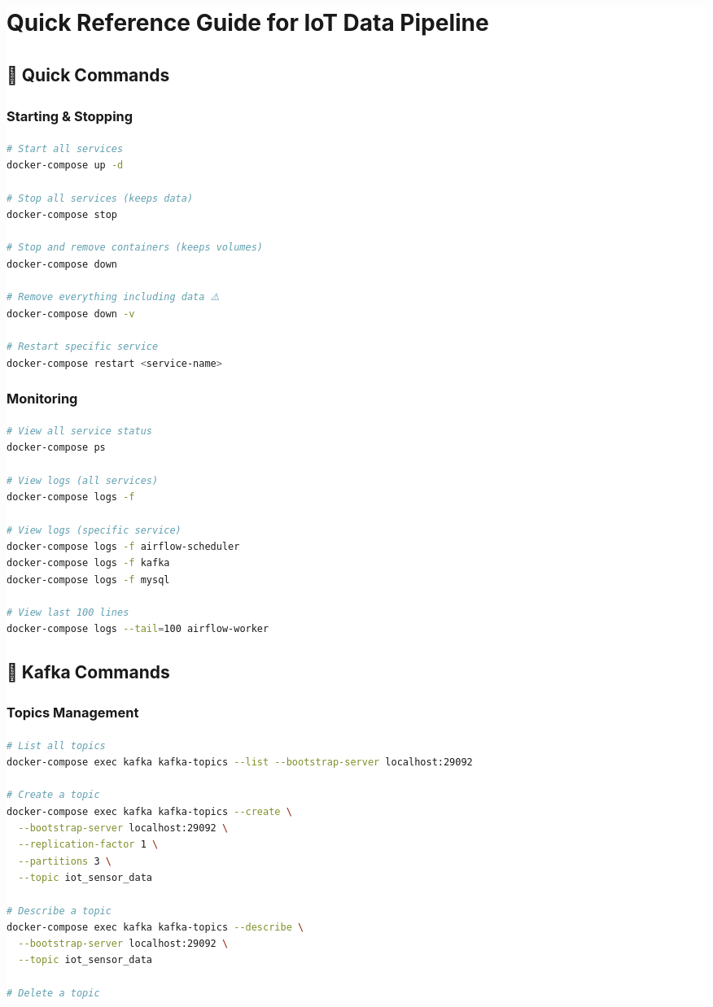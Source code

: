 # Quick Reference Guide for IoT Data Pipeline

## 🎯 Quick Commands

### Starting & Stopping

```bash
# Start all services
docker-compose up -d

# Stop all services (keeps data)
docker-compose stop

# Stop and remove containers (keeps volumes)
docker-compose down

# Remove everything including data ⚠️
docker-compose down -v

# Restart specific service
docker-compose restart <service-name>
```

### Monitoring

```bash
# View all service status
docker-compose ps

# View logs (all services)
docker-compose logs -f

# View logs (specific service)
docker-compose logs -f airflow-scheduler
docker-compose logs -f kafka
docker-compose logs -f mysql

# View last 100 lines
docker-compose logs --tail=100 airflow-worker
```

## 🔧 Kafka Commands

### Topics Management

```bash
# List all topics
docker-compose exec kafka kafka-topics --list --bootstrap-server localhost:29092

# Create a topic
docker-compose exec kafka kafka-topics --create \
  --bootstrap-server localhost:29092 \
  --replication-factor 1 \
  --partitions 3 \
  --topic iot_sensor_data

# Describe a topic
docker-compose exec kafka kafka-topics --describe \
  --bootstrap-server localhost:29092 \
  --topic iot_sensor_data

# Delete a topic
```